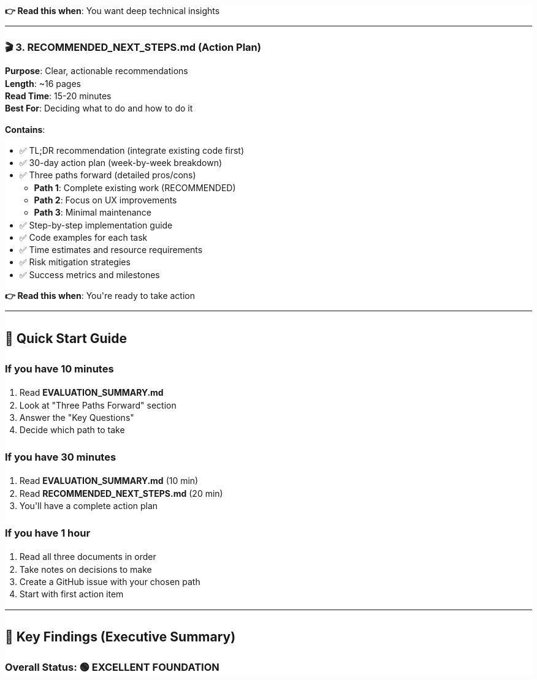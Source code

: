 **👉 Read this when**: You want deep technical insights

---

### 🎬 3. RECOMMENDED_NEXT_STEPS.md (Action Plan)
**Purpose**: Clear, actionable recommendations  
**Length**: ~16 pages  
**Read Time**: 15-20 minutes  
**Best For**: Deciding what to do and how to do it

**Contains**:
- ✅ TL;DR recommendation (integrate existing code first)
- ✅ 30-day action plan (week-by-week breakdown)
- ✅ Three paths forward (detailed pros/cons)
  - **Path 1**: Complete existing work (RECOMMENDED)
  - **Path 2**: Focus on UX improvements
  - **Path 3**: Minimal maintenance
- ✅ Step-by-step implementation guide
- ✅ Code examples for each task
- ✅ Time estimates and resource requirements
- ✅ Risk mitigation strategies
- ✅ Success metrics and milestones

**👉 Read this when**: You're ready to take action

---

## 🚀 Quick Start Guide

### If you have 10 minutes
1. Read **EVALUATION_SUMMARY.md**
2. Look at "Three Paths Forward" section
3. Answer the "Key Questions"
4. Decide which path to take

### If you have 30 minutes
1. Read **EVALUATION_SUMMARY.md** (10 min)
2. Read **RECOMMENDED_NEXT_STEPS.md** (20 min)
3. You'll have a complete action plan

### If you have 1 hour
1. Read all three documents in order
2. Take notes on decisions to make
3. Create a GitHub issue with your chosen path
4. Start with first action item

---

## 🎯 Key Findings (Executive Summary)

### Overall Status: 🟢 EXCELLENT FOUNDATION
